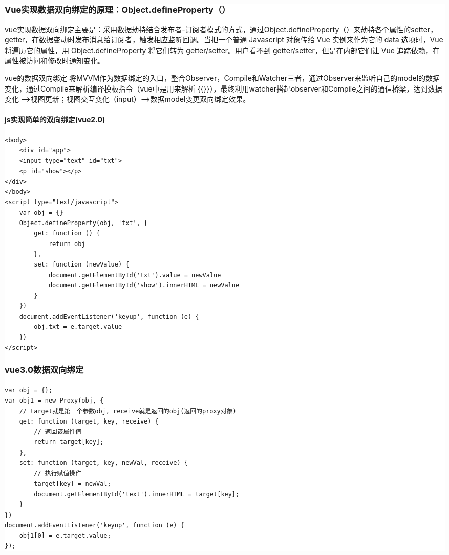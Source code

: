 ### Vue实现数据双向绑定的原理：Object.defineProperty（）

  vue实现数据双向绑定主要是：采用数据劫持结合发布者-订阅者模式的方式，通过Object.defineProperty（）来劫持各个属性的setter，getter，在数据变动时发布消息给订阅者，触发相应监听回调。当把一个普通 Javascript 对象传给 Vue 实例来作为它的 data 选项时，Vue 将遍历它的属性，用 Object.defineProperty 将它们转为 getter/setter。用户看不到 getter/setter，但是在内部它们让 Vue 追踪依赖，在属性被访问和修改时通知变化。

  vue的数据双向绑定 将MVVM作为数据绑定的入口，整合Observer，Compile和Watcher三者，通过Observer来监听自己的model的数据变化，通过Compile来解析编译模板指令（vue中是用来解析 {{}}），最终利用watcher搭起observer和Compile之间的通信桥梁，达到数据变化 —>视图更新；视图交互变化（input）—>数据model变更双向绑定效果。

#### js实现简单的双向绑定(vue2.0)
```
<body>
    <div id="app">
    <input type="text" id="txt">
    <p id="show"></p>
</div>
</body>
<script type="text/javascript">
    var obj = {}
    Object.defineProperty(obj, 'txt', {
        get: function () {
            return obj
        },
        set: function (newValue) {
            document.getElementById('txt').value = newValue
            document.getElementById('show').innerHTML = newValue
        }
    })
    document.addEventListener('keyup', function (e) {
        obj.txt = e.target.value
    })
</script>
```
### vue3.0数据双向绑定
```
var obj = {};
var obj1 = new Proxy(obj, {
    // target就是第一个参数obj, receive就是返回的obj(返回的proxy对象)
    get: function (target, key, receive) {
        // 返回该属性值
        return target[key];
    },
    set: function (target, key, newVal, receive) {
        // 执行赋值操作
        target[key] = newVal;
        document.getElementById('text').innerHTML = target[key];
    }
})
document.addEventListener('keyup', function (e) {
    obj1[0] = e.target.value;
});
```
